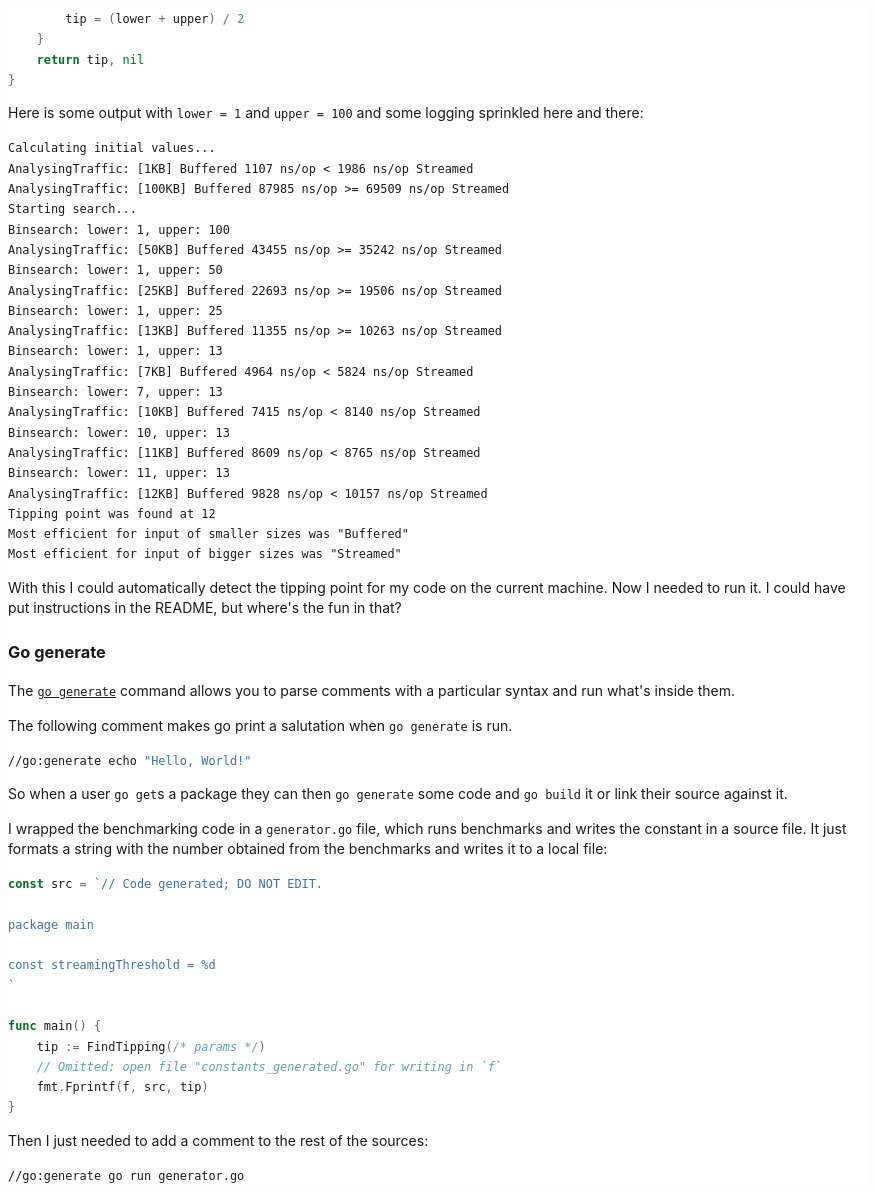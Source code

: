 ```go
		tip = (lower + upper) / 2
	}
	return tip, nil
}
```

Here is some output with `lower = 1` and `upper = 100` and some logging sprinkled here and there:
```
Calculating initial values...
AnalysingTraffic: [1KB] Buffered 1107 ns/op < 1986 ns/op Streamed
AnalysingTraffic: [100KB] Buffered 87985 ns/op >= 69509 ns/op Streamed
Starting search...
Binsearch: lower: 1, upper: 100
AnalysingTraffic: [50KB] Buffered 43455 ns/op >= 35242 ns/op Streamed
Binsearch: lower: 1, upper: 50
AnalysingTraffic: [25KB] Buffered 22693 ns/op >= 19506 ns/op Streamed
Binsearch: lower: 1, upper: 25
AnalysingTraffic: [13KB] Buffered 11355 ns/op >= 10263 ns/op Streamed
Binsearch: lower: 1, upper: 13
AnalysingTraffic: [7KB] Buffered 4964 ns/op < 5824 ns/op Streamed
Binsearch: lower: 7, upper: 13
AnalysingTraffic: [10KB] Buffered 7415 ns/op < 8140 ns/op Streamed
Binsearch: lower: 10, upper: 13
AnalysingTraffic: [11KB] Buffered 8609 ns/op < 8765 ns/op Streamed
Binsearch: lower: 11, upper: 13
AnalysingTraffic: [12KB] Buffered 9828 ns/op < 10157 ns/op Streamed
Tipping point was found at 12
Most efficient for input of smaller sizes was "Buffered"
Most efficient for input of bigger sizes was "Streamed"
```

With this I could automatically detect the tipping point for my code on the current machine. Now I needed to run it. I could have put instructions in the README, but where's the fun in that?

### Go generate
The [`go generate`](https://blog.golang.org/generate) command allows you to parse comments with a particular syntax and run what's inside them.

The following comment makes go print a salutation when `go generate` is run.
```sh
//go:generate echo "Hello, World!"
```

So when a user `go get`s a package they can then `go generate` some code and `go build` it or link their source against it.

I wrapped the benchmarking code in a `generator.go` file, which runs benchmarks and writes the constant in a source file. It just formats a string with the number obtained from the benchmarks and writes it to a local file:
```go
const src = `// Code generated; DO NOT EDIT.

package main

const streamingThreshold = %d
`

func main() {
	tip := FindTipping(/* params */)
	// Omitted: open file "constants_generated.go" for writing in `f`
	fmt.Fprintf(f, src, tip)
}
```
Then I just needed to add a comment to the rest of the sources:
```sh
//go:generate go run generator.go
```